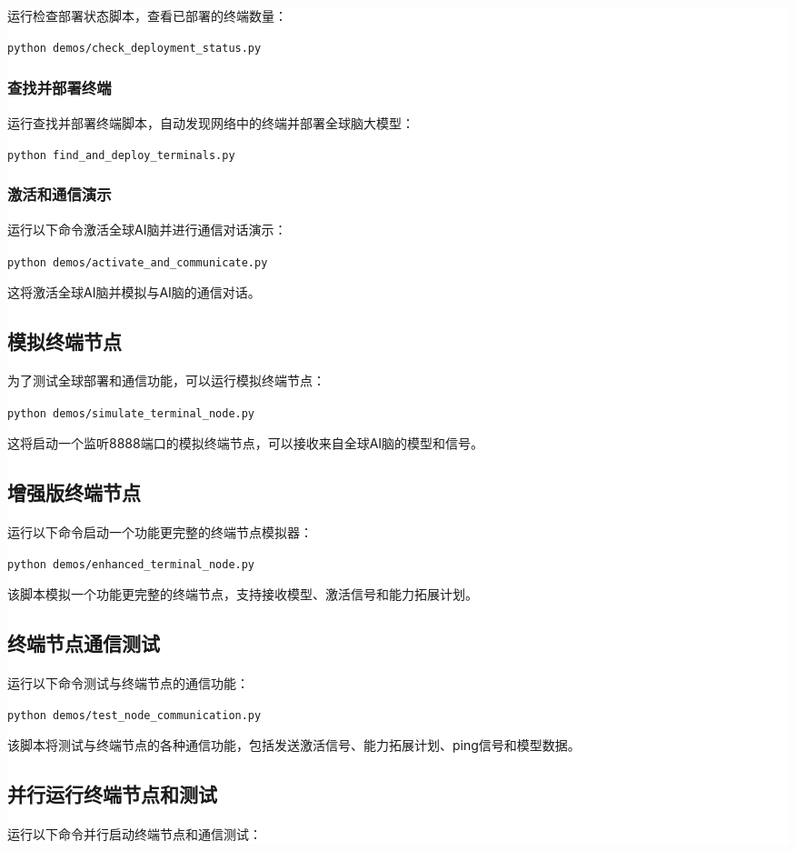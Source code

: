 运行检查部署状态脚本，查看已部署的终端数量：

```bash
python demos/check_deployment_status.py
```

### 查找并部署终端

运行查找并部署终端脚本，自动发现网络中的终端并部署全球脑大模型：

```bash
python find_and_deploy_terminals.py
```

### 激活和通信演示

运行以下命令激活全球AI脑并进行通信对话演示：

```bash
python demos/activate_and_communicate.py
```

这将激活全球AI脑并模拟与AI脑的通信对话。

## 模拟终端节点

为了测试全球部署和通信功能，可以运行模拟终端节点：

```bash
python demos/simulate_terminal_node.py
```

这将启动一个监听8888端口的模拟终端节点，可以接收来自全球AI脑的模型和信号。

## 增强版终端节点

运行以下命令启动一个功能更完整的终端节点模拟器：

```bash
python demos/enhanced_terminal_node.py
```

该脚本模拟一个功能更完整的终端节点，支持接收模型、激活信号和能力拓展计划。

## 终端节点通信测试

运行以下命令测试与终端节点的通信功能：

```bash
python demos/test_node_communication.py
```

该脚本将测试与终端节点的各种通信功能，包括发送激活信号、能力拓展计划、ping信号和模型数据。

## 并行运行终端节点和测试

运行以下命令并行启动终端节点和通信测试：
